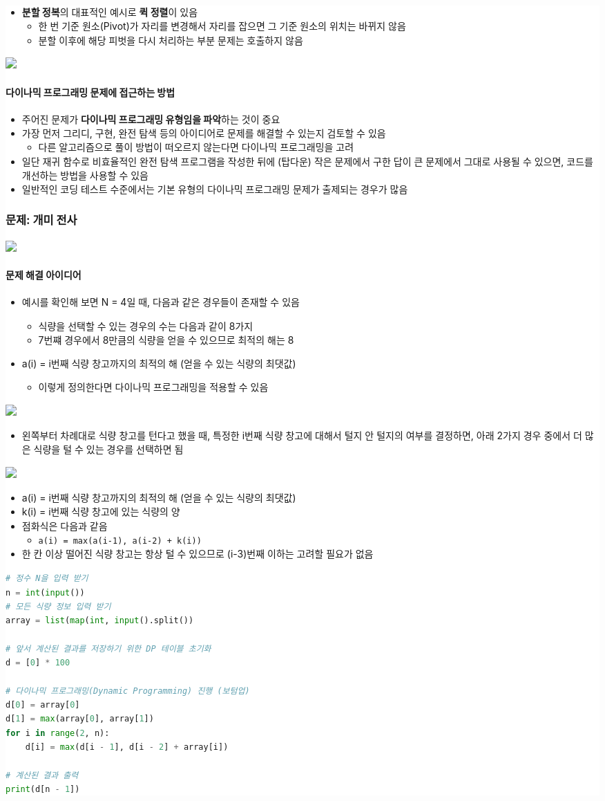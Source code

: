 
- **분할 정복**의 대표적인 예시로 **퀵 정렬**이 있음
  - 한 번 기준 원소(Pivot)가 자리를 변경해서 자리를 잡으면 그 기준 원소의 위치는 바뀌지 않음
  - 분할 이후에 해당 피벗을 다시 처리하는 부분 문제는 호출하지 않음

![](https://images.velog.io/images/hwaya2828/post/396936b6-56f3-4c99-b199-1635c1fc411e/%EC%8A%A4%ED%81%AC%EB%A6%B0%EC%83%B7%202021-08-12%20%EC%98%A4%ED%9B%84%208.23.11.png)

<h4> 다이나믹 프로그래밍 문제에 접근하는 방법 </h4>

- 주어진 문제가 **다이나믹 프로그래밍 유형임을 파악**하는 것이 중요
- 가장 먼저 그리디, 구현, 완전 탐색 등의 아이디어로 문제를 해결할 수 있는지 검토할 수 있음
  - 다른 알고리즘으로 풀이 방법이 떠오르지 않는다면 다이나믹 프로그래밍을 고려
- 일단 재귀 함수로 비효율적인 완전 탐색 프로그램을 작성한 뒤에 (탑다운) 작은 문제에서 구한 답이 큰 문제에서 그대로 사용될 수 있으면, 코드를 개선하는 방법을 사용할 수 있음
- 일반적인 코딩 테스트 수준에서는 기본 유형의 다이나믹 프로그래밍 문제가 출제되는 경우가 많음

<h3> 문제: 개미 전사 </h3>

![](https://images.velog.io/images/hwaya2828/post/3bff23c7-16eb-4c5b-8344-dae0d7db0443/%EC%8A%A4%ED%81%AC%EB%A6%B0%EC%83%B7%202021-08-12%20%EC%98%A4%ED%9B%84%208.27.38.png)

<h4> 문제 해결 아이디어 </h4>

- 예시를 확인해 보면 N = 4일 때, 다음과 같은 경우들이 존재할 수 있음
  - 식량을 선택할 수 있는 경우의 수는 다음과 같이 8가지
  - 7번쨰 경우에서 8만큼의 식량을 얻을 수 있으므로 최적의 해는 8


- a(i) = i번째 식량 창고까지의 최적의 해 (얻을 수 있는 식량의 최댓값)
  - 이렇게 정의한다면 다이나믹 프로그래밍을 적용할 수 있음

![](https://images.velog.io/images/hwaya2828/post/6515d39c-ebb2-42cc-bc22-cdf2dcf612b8/%EC%8A%A4%ED%81%AC%EB%A6%B0%EC%83%B7%202021-08-12%20%EC%98%A4%ED%9B%84%208.30.49.png)

- 왼쪽부터 차례대로 식량 창고를 턴다고 했을 때, 특정한 i번째 식량 창고에 대해서 털지 안 털지의 여부를 결정하면, 아래 2가지 경우 중에서 더 많은 식량을 털 수 있는 경우를 선택하면 됨

![](https://images.velog.io/images/hwaya2828/post/ee62f37e-8fbb-40fa-8984-327a0b822076/%EC%8A%A4%ED%81%AC%EB%A6%B0%EC%83%B7%202021-08-12%20%EC%98%A4%ED%9B%84%208.32.32.png)

- a(i) = i번째 식량 창고까지의 최적의 해 (얻을 수 있는 식량의 최댓값)
- k(i) = i번째 식량 창고에 있는 식량의 양
- 점화식은 다음과 같음
  - `a(i) = max(a(i-1), a(i-2) + k(i))`
- 한 칸 이상 떨어진 식량 창고는 항상 털 수 있으므로 (i-3)번째 이하는 고려할 필요가 없음

```python
# 정수 N을 입력 받기
n = int(input())
# 모든 식량 정보 입력 받기
array = list(map(int, input().split())

# 앞서 계산된 결과를 저장하기 위한 DP 테이블 초기화
d = [0] * 100

# 다이나믹 프로그래밍(Dynamic Programming) 진행 (보텀업)
d[0] = array[0]
d[1] = max(array[0], array[1])
for i in range(2, n):
    d[i] = max(d[i - 1], d[i - 2] + array[i])

# 계산된 결과 출력
print(d[n - 1])
```
